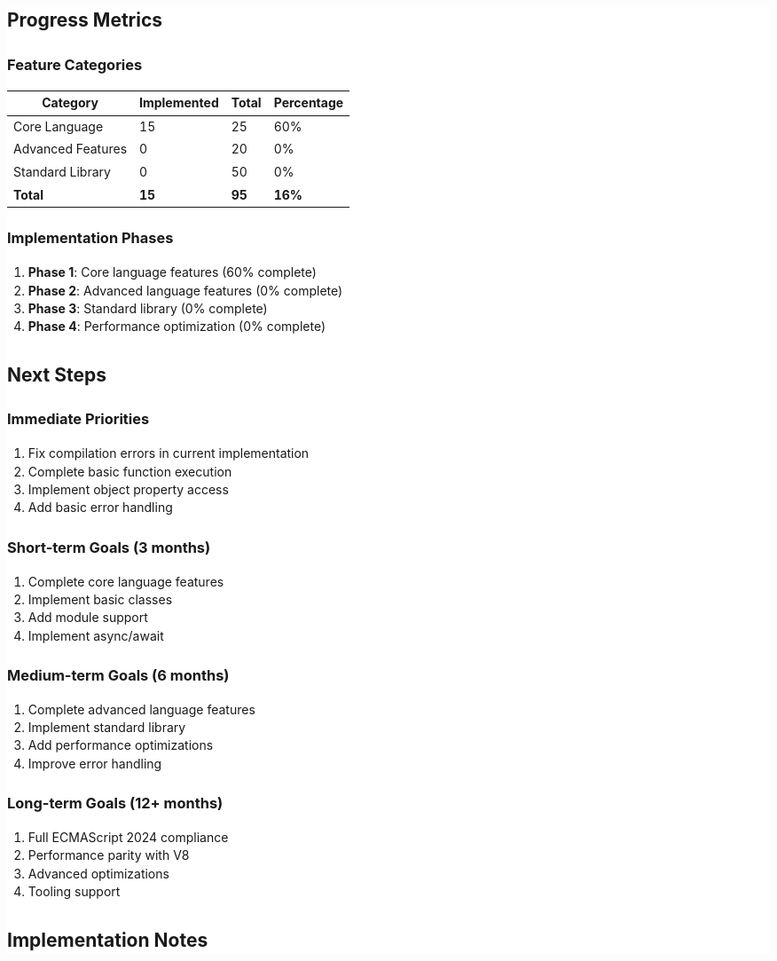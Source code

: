 ## Progress Metrics

### **Feature Categories**

| Category | Implemented | Total | Percentage |
|----------|-------------|-------|------------|
| Core Language | 15 | 25 | 60% |
| Advanced Features | 0 | 20 | 0% |
| Standard Library | 0 | 50 | 0% |
| **Total** | **15** | **95** | **16%** |

### **Implementation Phases**

1. **Phase 1**: Core language features (60% complete)
2. **Phase 2**: Advanced language features (0% complete)
3. **Phase 3**: Standard library (0% complete)
4. **Phase 4**: Performance optimization (0% complete)

## Next Steps

### **Immediate Priorities**
1. Fix compilation errors in current implementation
2. Complete basic function execution
3. Implement object property access
4. Add basic error handling

### **Short-term Goals (3 months)**
1. Complete core language features
2. Implement basic classes
3. Add module support
4. Implement async/await

### **Medium-term Goals (6 months)**
1. Complete advanced language features
2. Implement standard library
3. Add performance optimizations
4. Improve error handling

### **Long-term Goals (12+ months)**
1. Full ECMAScript 2024 compliance
2. Performance parity with V8
3. Advanced optimizations
4. Tooling support

## Implementation Notes
